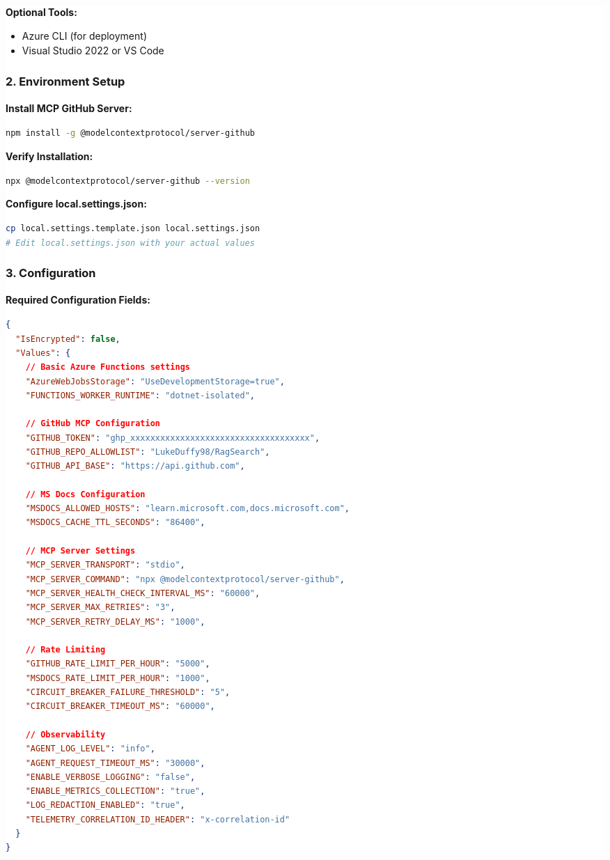 **Optional Tools:**
- Azure CLI (for deployment)
- Visual Studio 2022 or VS Code

### 2. Environment Setup

**Install MCP GitHub Server:**
```bash
npm install -g @modelcontextprotocol/server-github
```

**Verify Installation:**
```bash
npx @modelcontextprotocol/server-github --version
```

**Configure local.settings.json:**
```bash
cp local.settings.template.json local.settings.json
# Edit local.settings.json with your actual values
```

### 3. Configuration

**Required Configuration Fields:**

```json
{
  "IsEncrypted": false,
  "Values": {
    // Basic Azure Functions settings
    "AzureWebJobsStorage": "UseDevelopmentStorage=true",
    "FUNCTIONS_WORKER_RUNTIME": "dotnet-isolated",
    
    // GitHub MCP Configuration
    "GITHUB_TOKEN": "ghp_xxxxxxxxxxxxxxxxxxxxxxxxxxxxxxxxxxxx",
    "GITHUB_REPO_ALLOWLIST": "LukeDuffy98/RagSearch",
    "GITHUB_API_BASE": "https://api.github.com",
    
    // MS Docs Configuration
    "MSDOCS_ALLOWED_HOSTS": "learn.microsoft.com,docs.microsoft.com",
    "MSDOCS_CACHE_TTL_SECONDS": "86400",
    
    // MCP Server Settings
    "MCP_SERVER_TRANSPORT": "stdio",
    "MCP_SERVER_COMMAND": "npx @modelcontextprotocol/server-github",
    "MCP_SERVER_HEALTH_CHECK_INTERVAL_MS": "60000",
    "MCP_SERVER_MAX_RETRIES": "3",
    "MCP_SERVER_RETRY_DELAY_MS": "1000",
    
    // Rate Limiting
    "GITHUB_RATE_LIMIT_PER_HOUR": "5000",
    "MSDOCS_RATE_LIMIT_PER_HOUR": "1000",
    "CIRCUIT_BREAKER_FAILURE_THRESHOLD": "5",
    "CIRCUIT_BREAKER_TIMEOUT_MS": "60000",
    
    // Observability
    "AGENT_LOG_LEVEL": "info",
    "AGENT_REQUEST_TIMEOUT_MS": "30000",
    "ENABLE_VERBOSE_LOGGING": "false",
    "ENABLE_METRICS_COLLECTION": "true",
    "LOG_REDACTION_ENABLED": "true",
    "TELEMETRY_CORRELATION_ID_HEADER": "x-correlation-id"
  }
}
```
